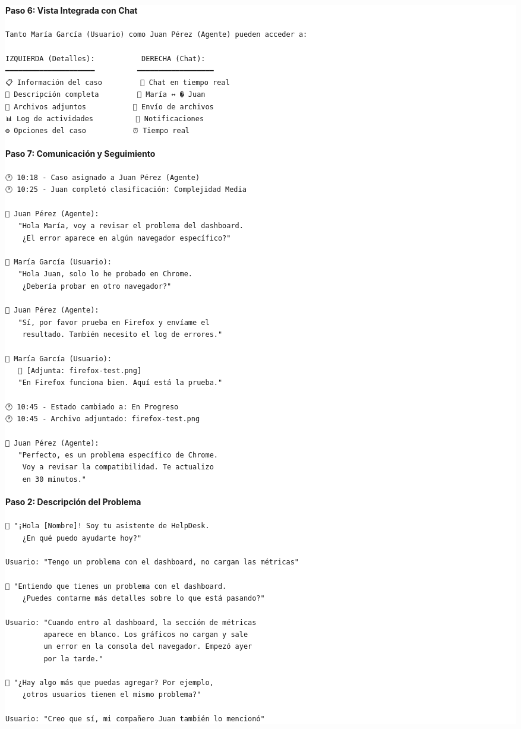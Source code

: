 #### **Paso 6: Vista Integrada con Chat**

```
Tanto María García (Usuario) como Juan Pérez (Agente) pueden acceder a:

IZQUIERDA (Detalles):           DERECHA (Chat):
━━━━━━━━━━━━━━━━━━━━━          ━━━━━━━━━━━━━━━━━━
📋 Información del caso         💬 Chat en tiempo real
📄 Descripción completa         👤 María ↔️ � Juan
📎 Archivos adjuntos           📎 Envío de archivos
📊 Log de actividades          🔔 Notificaciones
⚙️ Opciones del caso           ⏰ Tiempo real
```

#### **Paso 7: Comunicación y Seguimiento**

```
🕐 10:18 - Caso asignado a Juan Pérez (Agente)
🕐 10:25 - Juan completó clasificación: Complejidad Media

💬 Juan Pérez (Agente):
   "Hola María, voy a revisar el problema del dashboard.
    ¿El error aparece en algún navegador específico?"

👤 María García (Usuario):
   "Hola Juan, solo lo he probado en Chrome.
    ¿Debería probar en otro navegador?"

💬 Juan Pérez (Agente):
   "Sí, por favor prueba en Firefox y envíame el
    resultado. También necesito el log de errores."

👤 María García (Usuario):
   📎 [Adjunta: firefox-test.png]
   "En Firefox funciona bien. Aquí está la prueba."

🕐 10:45 - Estado cambiado a: En Progreso
🕐 10:45 - Archivo adjuntado: firefox-test.png

💬 Juan Pérez (Agente):
   "Perfecto, es un problema específico de Chrome.
    Voy a revisar la compatibilidad. Te actualizo
    en 30 minutos."
```

#### **Paso 2: Descripción del Problema**

```
🤖 "¡Hola [Nombre]! Soy tu asistente de HelpDesk.
    ¿En qué puedo ayudarte hoy?"

Usuario: "Tengo un problema con el dashboard, no cargan las métricas"

🤖 "Entiendo que tienes un problema con el dashboard.
    ¿Puedes contarme más detalles sobre lo que está pasando?"

Usuario: "Cuando entro al dashboard, la sección de métricas
         aparece en blanco. Los gráficos no cargan y sale
         un error en la consola del navegador. Empezó ayer
         por la tarde."

🤖 "¿Hay algo más que puedas agregar? Por ejemplo,
    ¿otros usuarios tienen el mismo problema?"

Usuario: "Creo que sí, mi compañero Juan también lo mencionó"

```